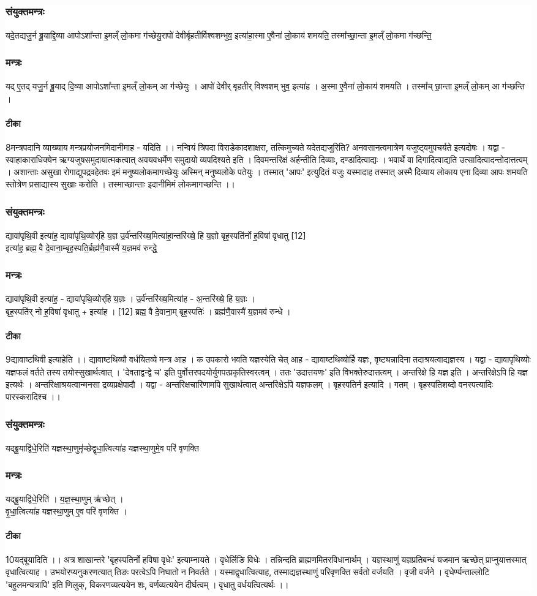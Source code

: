 
### संयुक्तमन्त्रः
यदे॒तद्यजु॒र्न ब्रू॒याद्दि॒व्या आपोऽशा᳚न्ता इ॒मल्ँ लो॒कमा ग॑च्छेयु॒रापो॑ देवीर्बृहतीर्विश्वशम्भुव॒ इत्या॑हा॒स्मा ए॒वैना॑ लो॒काय॑ शमयति॒ तस्मा᳚च्छा॒न्ता इ॒मल्ँ लो॒कमा ग॑च्छन्ति॒

### मन्त्रः
यद् ए॒तद् यजु॒र्न ब्रू॒याद् दि॒व्या आपोऽशा᳚न्ता इ॒मल्ँ  लो॒कम् आ ग॑च्छेयुः ।
आपो॑ देवीर् बृहतीर् विश्वशम् भुव॒ इत्या॑ह ।
अ॒स्मा ए॒वैना॑ लो॒काय॑ शमयति ।
तस्मा᳚च् छा॒न्ता इ॒मल्ँ  लो॒कम् आ ग॑च्छन्ति ।

#### टीका
8मन्त्रपदानि व्याख्याय मन्त्रप्रयोजनमिदानीमाह - यदिति ।। नन्वियं त्रिपदा विराडेकादशाक्षरा, तत्किमुच्यते यदेतद्यजुरिति? अनवसानत्वमात्रेण यजुष्ट्वमुपचर्यते इत्यदोषः । यद्वा - स्वाहाकाराधिक्येन ऋग्यजुषसमुदायात्मकत्वात् अवयवधर्मेण समुदायो व्यपदिश्यते इति । दिवमन्तरिक्षं अर्हन्तीति दिव्याः, दण्डादित्वाद्यः । भवार्थे वा दिगादित्वाद्यति उत्सादित्वादन्तोदात्तत्वम् । अशान्ताः असुखा रोगाद्युपद्रवहेतवः इमं मनुष्यलोकमागच्छेयुः अस्मिन् मनुष्यलोके पतेयुः । तस्मात् 'आपः' इत्युदितं यजुः यस्मादाह तस्मात् अस्मै दिव्याय लोकाय एना दिव्या आपः शमयति स्तोत्रेण प्रसाद्यास्य सुखाः करोति । तस्माच्छान्ताः इदानीमिमं लोकमागच्छन्ति ।।


### संयुक्तमन्त्रः
द्यावा॑पृथि॒वी इत्या॑ह॒ द्यावा॑पृथि॒व्योर्‌हि य॒ज्ञ उ॒र्व॑न्तरि॑ख्ष॒मित्या॑हा॒न्तरि॑ख्षे॒ हि य॒ज्ञो बृह॒स्पति॑र्नो ह॒विषा॑ वृधातु [12]  
इत्या॑ह॒ ब्रह्म॒ वै दे॒वाना॒म्बृह॒स्पति॒र्ब्रह्म॑णै॒वास्मै॑ य॒ज्ञमव॑ रुन्द्धे॒

### मन्त्रः
द्यावा॑पृथि॒वी इत्या॑ह॒ -
द्यावा॑पृथि॒व्योर्‌हि य॒ज्ञः ।
उ॒र्व॑न्तरि॑ख्ष॒मित्या॑ह - अ॒न्तरि॑ख्षे॒ हि य॒ज्ञः ।  
बृह॒स्पति॑र् नो ह॒विषा॑ वृधातु + इत्या॑ह । [12]
ब्रह्म॒ वै दे॒वाना॒म् बृह॒स्पतिः॑ ।
ब्रह्म॑णै॒वास्मै॑ य॒ज्ञमव॑ रुन्धे ।

#### टीका
9द्यावाष्टथिवी इत्याहेति ।। द्यावाष्टथिव्यौ वर्धयितव्ये मन्त्र आह । क उपकारो भवति यज्ञस्येति चेत् आह - द्यावाष्टथिव्योर्हि यज्ञः, वृष्ट्यन्नादिना तदाश्रयत्वाद्यज्ञस्य । यद्वा - द्यावापृथिव्योः यज्ञफलं वर्तते तस्य तयोस्सुखार्थत्वात् । 'देवताद्वन्द्वे च' इति पुर्वोत्तरपदयोर्युगपत्प्रकृतिस्वरत्वम् । ततः 'उदात्तयणः' इति विभक्तेरुदात्तत्वम् । अन्तरिक्षे हि यज्ञ इति । अन्तरिक्षेऽपि हि यज्ञ इत्यर्थः । अन्तरिक्षाश्रयत्वान्मनसा द्रव्यप्रक्षेपादौ । यद्वा - अन्तरिक्षचारिणामपि सुखार्थत्वात् अन्तरिक्षेऽपि यज्ञफलम् । बृहस्पतिर्न इत्यादि । गतम् । बृहस्पतिशब्दो वनस्पत्यादिः पारस्करादिश्च ।।

### संयुक्तमन्त्रः
यद्ब्रू॒याद्वि॑धे॒रिति॑ यज्ञस्था॒णुमृ॑च्छेद्वृधा॒त्वित्या॑ह यज्ञस्था॒णुमे॒व परि॑ वृणक्ति

### मन्त्रः
यद्ब्रू॒याद्वि॑धे॒रिति॑ । य॒ज्ञ॒स्था॒णुम् ऋ॑च्छेत् ।  
वृ॒धा॒त्वित्या॑ह यज्ञस्था॒णुम् ए॒व परि॑ वृणक्ति ।

#### टीका
10यद्बूयादिति ।। अत्र शाखान्तरे 'बृहस्पतिर्नो हविषा वृधेः' इत्याम्नायते । वृधेर्लिङि विधेः । तन्निन्दति ब्राह्मणमितरविधानार्थम् । यज्ञस्थाणुं यज्ञप्रतिबन्धं यजमान ऋच्छेत् प्राप्नुयात्तस्मात् वृधात्वित्याह । उभयोरप्यनुकरणत्यात् तिङः परत्वेऽपि निघातो न निवर्तते । यस्माद्वृधात्वित्याह, तस्माद्यज्ञस्थाणुं परिवृणक्ति सर्वतो वर्जयति । वृजी वर्जने । वृधेर्ण्यन्ताल्लोटि 'बहुलमन्यत्रापि' इति णिलुक्, विकरणव्यत्ययेन शः, वर्णव्यत्ययेन दीर्घत्वम् । वृधातु वर्धयत्वित्यर्थः ।।
